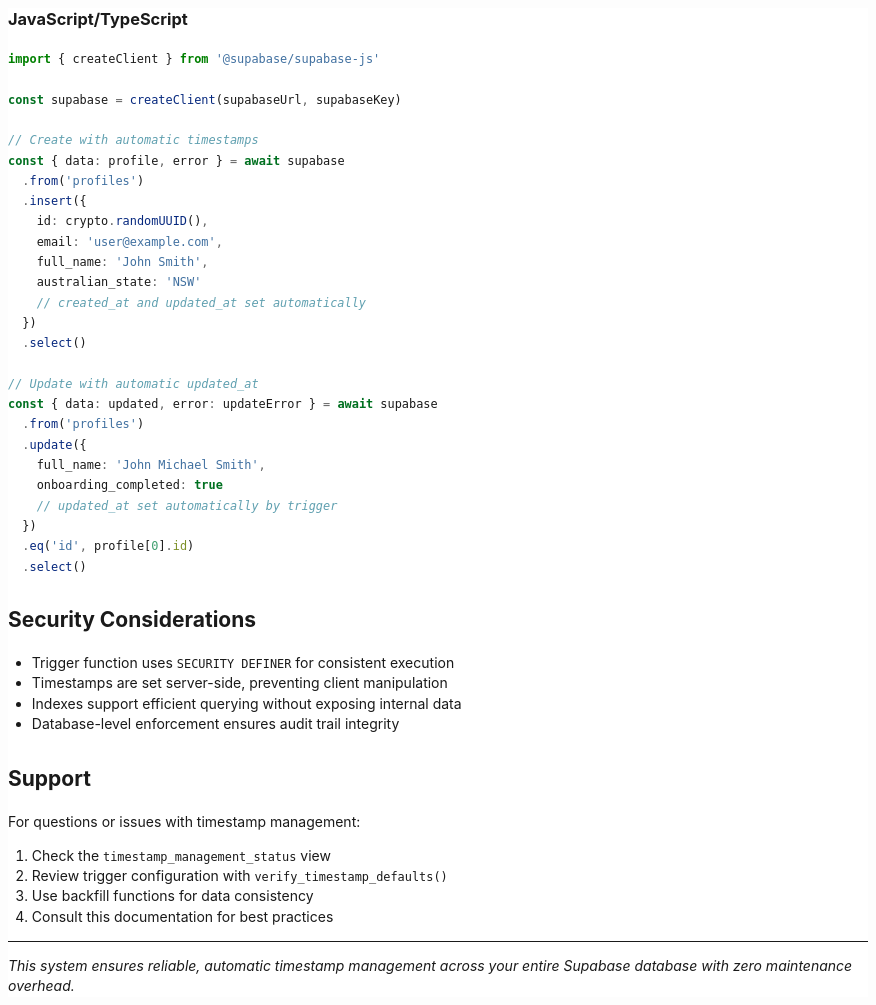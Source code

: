### JavaScript/TypeScript

```typescript
import { createClient } from '@supabase/supabase-js'

const supabase = createClient(supabaseUrl, supabaseKey)

// Create with automatic timestamps
const { data: profile, error } = await supabase
  .from('profiles')
  .insert({
    id: crypto.randomUUID(),
    email: 'user@example.com',
    full_name: 'John Smith',
    australian_state: 'NSW'
    // created_at and updated_at set automatically
  })
  .select()

// Update with automatic updated_at
const { data: updated, error: updateError } = await supabase
  .from('profiles')
  .update({ 
    full_name: 'John Michael Smith',
    onboarding_completed: true
    // updated_at set automatically by trigger
  })
  .eq('id', profile[0].id)
  .select()
```

## Security Considerations

- Trigger function uses `SECURITY DEFINER` for consistent execution
- Timestamps are set server-side, preventing client manipulation
- Indexes support efficient querying without exposing internal data
- Database-level enforcement ensures audit trail integrity

## Support

For questions or issues with timestamp management:

1. Check the `timestamp_management_status` view
2. Review trigger configuration with `verify_timestamp_defaults()`
3. Use backfill functions for data consistency
4. Consult this documentation for best practices

---

*This system ensures reliable, automatic timestamp management across your entire Supabase database with zero maintenance overhead.*